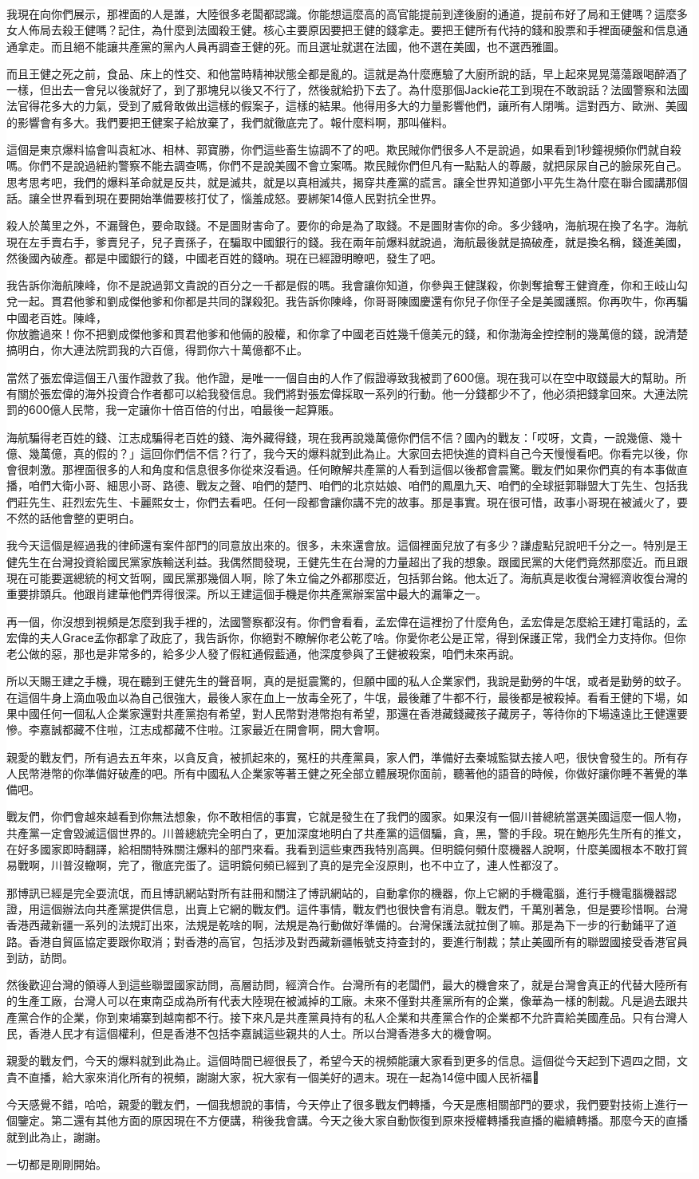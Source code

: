 
我現在向你們展示，那裡面的人是誰，大陸很多老闆都認識。你能想這麼高的高官能提前到達後廚的通道，提前布好了局和王健嗎？這麼多女人佈局去殺王健嗎？記住，為什麼到法國殺王健。核心主要原因要把王健的錢拿走。要把王健所有代持的錢和股票和手裡面硬盤和信息通通拿走。而且絕不能讓共產黨的黨內人員再調查王健的死。而且選址就選在法國，他不選在美國，也不選西雅圖。


而且王健之死之前，食品、床上的性交、和他當時精神狀態全都是亂的。這就是為什麼應驗了大廚所說的話，早上起來晃晃蕩蕩跟喝醉酒了一樣，但出去一會兒以後就好了，到了那塊兒以後又不行了，然後就給扔下去了。為什麼那個Jackie花工到現在不敢說話？法國警察和法國法官得花多大的力氣，受到了威脅敢做出這樣的假案子，這樣的結果。他得用多大的力量影響他們，讓所有人閉嘴。這對西方、歐洲、美國的影響會有多大。我們要把王健案子給放棄了，我們就徹底完了。報什麼料啊，那叫催料。


這個是東京爆料協會叫袁紅冰、相林、郭寶勝，你們這些畜生協調不了的吧。欺民賊你們很多人不是說過，如果看到1秒鐘視頻你們就自殺嗎。你們不是說過紐約警察不能去調查嗎，你們不是說美國不會立案嗎。欺民賊你們但凡有一點點人的尊嚴，就把尿尿自己的臉尿死自己。思考思考吧，我們的爆料革命就是反共，就是滅共，就是以真相滅共，揭穿共產黨的謊言。讓全世界知道鄧小平先生為什麼在聯合國講那個話。讓全世界看到現在要開始準備要核打仗了，惱羞成怒。要綁架14億人民對抗全世界。


殺人於萬里之外，不漏聲色，要命取錢。不是圖財害命了。要你的命是為了取錢。不是圖財害你的命。多少錢吶，海航現在換了名字。海航現在左手賣右手，爹賣兒子，兒子賣孫子，在騙取中國銀行的錢。我在兩年前爆料就說過，海航最後就是搞破產，就是換名稱，錢進美國，然後國內破產。都是中國銀行的錢，中國老百姓的錢吶。現在已經證明瞭吧，發生了吧。


我告訴你海航陳峰，你不是說過郭文貴說的百分之一千都是假的嗎。我會讓你知道，你參與王健謀殺，你剝奪搶奪王健資產，你和王岐山勾兌一起。貫君他爹和劉成傑他爹和你都是共同的謀殺犯。我告訴你陳峰，你哥哥陳國慶還有你兒子你侄子全是美國護照。你再吹牛，你再騙中國老百姓。陳峰，<br>你放膽過來！你不把劉成傑他爹和貫君他爹和他倆的股權，和你拿了中國老百姓幾千億美元的錢，和你渤海金控控制的幾萬億的錢，說清楚搞明白，你大連法院罰我的六百億，得罰你六十萬億都不止。


當然了張宏偉這個王八蛋作證救了我。他作證，是唯一一個自由的人作了假證導致我被罰了600億。現在我可以在空中取錢最大的幫助。所有關於張宏偉的海外投資合作者都可以給我發信息。我們將對張宏偉採取一系列的行動。他一分錢都少不了，他必須把錢拿回來。大連法院罰的600億人民幣，我一定讓你十倍百倍的付出，咱最後一起算賬。


海航騙得老百姓的錢、江志成騙得老百姓的錢、海外藏得錢，現在我再說幾萬億你們信不信？國內的戰友：「哎呀，文貴，一說幾億、幾十億、幾萬億，真的假的？」這回你們信不信？行了，我今天的爆料就到此為止。大家回去把快進的資料自己今天慢慢看吧。你看完以後，你會很刺激。那裡面很多的人和角度和信息很多你從來沒看過。任何瞭解共產黨的人看到這個以後都會震驚。戰友們如果你們真的有本事做直播，咱們大衛小哥、細思小哥、路德、戰友之聲、咱們的楚門、咱們的北京姑娘、咱們的鳳凰九天、咱們的全球挺郭聯盟大丁先生、包括我們莊先生、莊烈宏先生、卡麗熙女士，你們去看吧。任何一段都會讓你講不完的故事。那是事實。現在很可惜，政事小哥現在被滅火了，要不然的話他會整的更明白。


我今天這個是經過我的律師還有案件部門的同意放出來的。很多，未來還會放。這個裡面兒放了有多少？謙虛點兒說吧千分之一。特別是王健先生在台灣投資給國民黨家族輸送利益。我偶然間發現，王健先生在台灣的力量超出了我的想象。跟國民黨的大佬們竟然那麼近。而且跟現在可能要選總統的柯文哲啊，國民黨那幾個人啊，除了朱立倫之外都那麼近，包括郭台銘。他太近了。海航真是收復台灣經濟收復台灣的重要排頭兵。他跟肖建華他們弄得很深。所以王建這個手機是你共產黨辦案當中最大的漏筆之一。


再一個，你沒想到視頻是怎麼到我手裡的，法國警察都沒有。你們會看看，孟宏偉在這裡扮了什麼角色，孟宏偉是怎麼給王建打電話的，孟宏偉的夫人Grace孟你都拿了政庇了，我告訴你，你絕對不瞭解你老公乾了啥。你愛你老公是正常，得到保護正常，我們全力支持你。但你老公做的惡，那也是非常多的，給多少人發了假紅通假藍通，他深度參與了王健被殺案，咱們未來再說。


所以天賜王建之手機，現在聽到王健先生的聲音啊，真的是挺震驚的，但願中國的私人企業家們，我說是勤勞的牛氓，或者是勤勞的蚊子。在這個牛身上滴血吸血以為自己很強大，最後人家在血上一放毒全死了，牛氓，最後離了牛都不行，最後都是被殺掉。看看王健的下場，如果中國任何一個私人企業家還對共產黨抱有希望，對人民幣對港幣抱有希望，那還在香港藏錢藏孩子藏房子，等待你的下場遠遠比王健還要慘。李嘉誠都藏不住啦，江志成都藏不住啦。江家最近在開會啊，開大會啊。


親愛的戰友們，所有過去五年來，以貪反貪，被抓起來的，冤枉的共產黨員，家人們，準備好去秦城監獄去接人吧，很快會發生的。所有存人民幣港幣的你準備好破產的吧。所有中國私人企業家等著王健之死全部立體展現你面前，聽著他的語音的時候，你做好讓你睡不著覺的準備吧。


戰友們，你們會越來越看到你無法想象，你不敢相信的事實，它就是發生在了我們的國家。如果沒有一個川普總統當選美國這麼一個人物，共產黨一定會毀滅這個世界的。川普總統完全明白了，更加深度地明白了共產黨的這個騙，貪，黑，警的手段。現在鮑彤先生所有的推文，在好多國家即時翻譯，給相關特殊關注爆料的部門來看。我看到這些東西我特別高興。但明鏡何頻什麼機器人說啊，什麼美國根本不敢打貿易戰啊，川普沒轍啊，完了，徹底完蛋了。這明鏡何頻已經到了真的是完全沒原則，也不中立了，連人性都沒了。


那博訊已經是完全耍流氓，而且博訊網站對所有註冊和關注了博訊網站的，自動拿你的機器，你上它網的手機電腦，進行手機電腦機器認證，用這個辦法向共產黨提供信息，出賣上它網的戰友們。這件事情，戰友們也很快會有消息。戰友們，千萬別著急，但是要珍惜啊。台灣香港西藏新疆一系列的法規訂出來，法規是乾啥的啊，法規是為行動做好準備的。台灣保護法就拉倒了嘛。那是為下一步的行動鋪平了道路。香港自貿區協定要跟你取消；對香港的高官，包括涉及對西藏新疆帳號支持查封的，要進行制裁；禁止美國所有的聯盟國接受香港官員到訪，訪問。


然後歡迎台灣的領導人到這些聯盟國家訪問，高層訪問，經濟合作。台灣所有的老闆們，最大的機會來了，就是台灣會真正的代替大陸所有的生產工廠，台灣人可以在東南亞成為所有代表大陸現在被滅掉的工廠。未來不僅對共產黨所有的企業，像華為一樣的制裁。凡是過去跟共產黨合作的企業，你到柬埔寨到越南都不行。接下來凡是共產黨員持有的私人企業和共產黨合作的企業都不允許賣給美國產品。只有台灣人民，香港人民才有這個權利，但是香港不包括李嘉誠這些親共的人士。所以台灣香港多大的機會啊。


親愛的戰友們，今天的爆料就到此為止。這個時間已經很長了，希望今天的視頻能讓大家看到更多的信息。這個從今天起到下週四之間，文貴不直播，給大家來消化所有的視頻，謝謝大家，祝大家有一個美好的週末。現在一起為14億中國人民祈福🙏


今天感覺不錯，哈哈，親愛的戰友們，一個我想說的事情，今天停止了很多戰友們轉播，今天是應相關部門的要求，我們要對技術上進行一個鑒定。第二還有其他方面的原因現在不方便講，稍後我會講。今天之後大家自動恢復到原來授權轉播我直播的繼續轉播。那麼今天的直播就到此為止，謝謝。


一切都是剛剛開始。